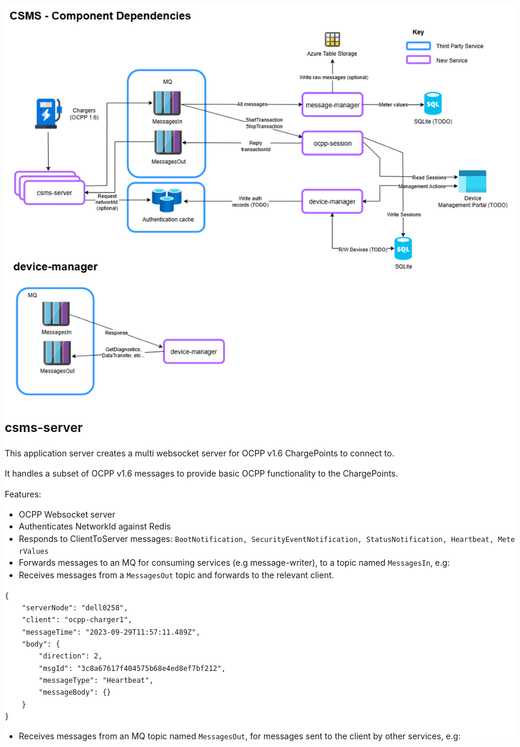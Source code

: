 ![OCPP.CSMS - Component diagram](./doc/OCPP.CSMS%20-%20Component%20diagram.drawio.png)

## csms-server

This application server creates a multi websocket server for OCPP v1.6 ChargePoints to connect to.

It handles a subset of OCPP v1.6 messages to provide basic OCPP functionality to the ChargePoints.

Features:
  - OCPP Websocket server
  - Authenticates NetworkId against Redis
  - Responds to ClientToServer messages: `BootNotification, SecurityEventNotification, StatusNotification, Heartbeat, MeterValues`
  - Forwards messages to an MQ for consuming services (e.g message-writer), to a topic named `MessagesIn`, e.g:  
  - Receives messages from a `MessagesOut` topic and forwards to the relevant client.
 
```
{
	"serverNode": "dell0258",
	"client": "ocpp-charger1",
	"messageTime": "2023-09-29T11:57:11.489Z",
	"body": {
		"direction": 2,
		"msgId": "3c8a67617f404575b68e4ed8ef7bf212",
		"messageType": "Heartbeat",
		"messageBody": {}
	}
}
``` 
  - Receives messages from an MQ topic named `MessagesOut`, for messages sent to the client by other services, e.g: